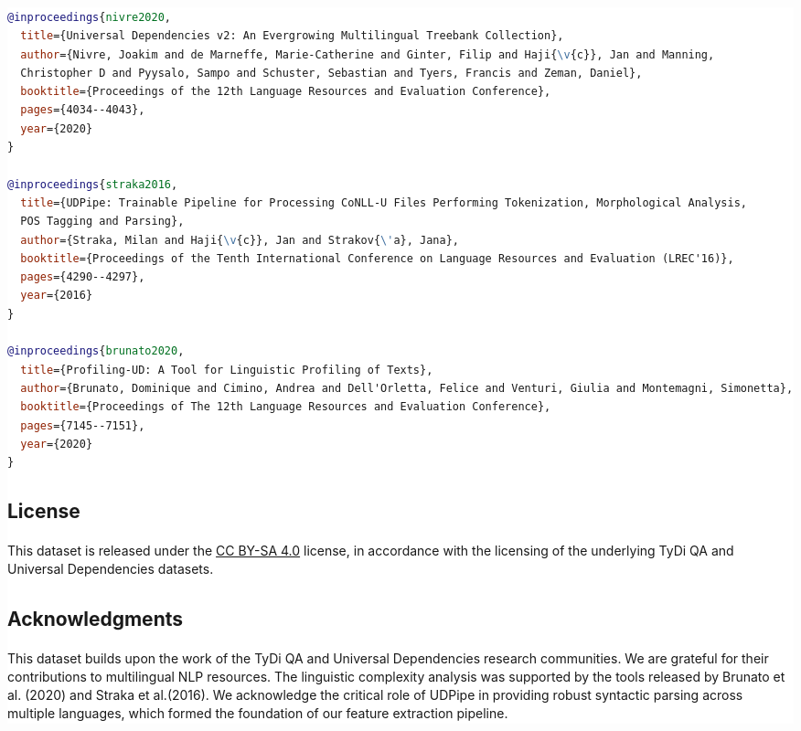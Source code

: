 ```bibtex
@inproceedings{nivre2020,
  title={Universal Dependencies v2: An Evergrowing Multilingual Treebank Collection},
  author={Nivre, Joakim and de Marneffe, Marie-Catherine and Ginter, Filip and Haji{\v{c}}, Jan and Manning,
  Christopher D and Pyysalo, Sampo and Schuster, Sebastian and Tyers, Francis and Zeman, Daniel},
  booktitle={Proceedings of the 12th Language Resources and Evaluation Conference},
  pages={4034--4043},
  year={2020}
}

@inproceedings{straka2016,
  title={UDPipe: Trainable Pipeline for Processing CoNLL-U Files Performing Tokenization, Morphological Analysis,
  POS Tagging and Parsing},
  author={Straka, Milan and Haji{\v{c}}, Jan and Strakov{\'a}, Jana},
  booktitle={Proceedings of the Tenth International Conference on Language Resources and Evaluation (LREC'16)},
  pages={4290--4297},
  year={2016}
}

@inproceedings{brunato2020,
  title={Profiling-UD: A Tool for Linguistic Profiling of Texts},
  author={Brunato, Dominique and Cimino, Andrea and Dell'Orletta, Felice and Venturi, Giulia and Montemagni, Simonetta},
  booktitle={Proceedings of The 12th Language Resources and Evaluation Conference},
  pages={7145--7151},
  year={2020}
}
```

## License

This dataset is released under the [CC BY-SA 4.0](https://creativecommons.org/licenses/by-sa/4.0/) license, in accordance with the licensing of the underlying TyDi QA and Universal Dependencies datasets.

## Acknowledgments

This dataset builds upon the work of the TyDi QA and Universal Dependencies research communities. We are grateful for their contributions to multilingual NLP resources. The linguistic complexity analysis was supported by the tools released by Brunato et al. (2020) and Straka et al.(2016). We acknowledge the critical role of UDPipe in providing robust syntactic parsing across multiple languages, which formed the foundation of our feature extraction pipeline.
